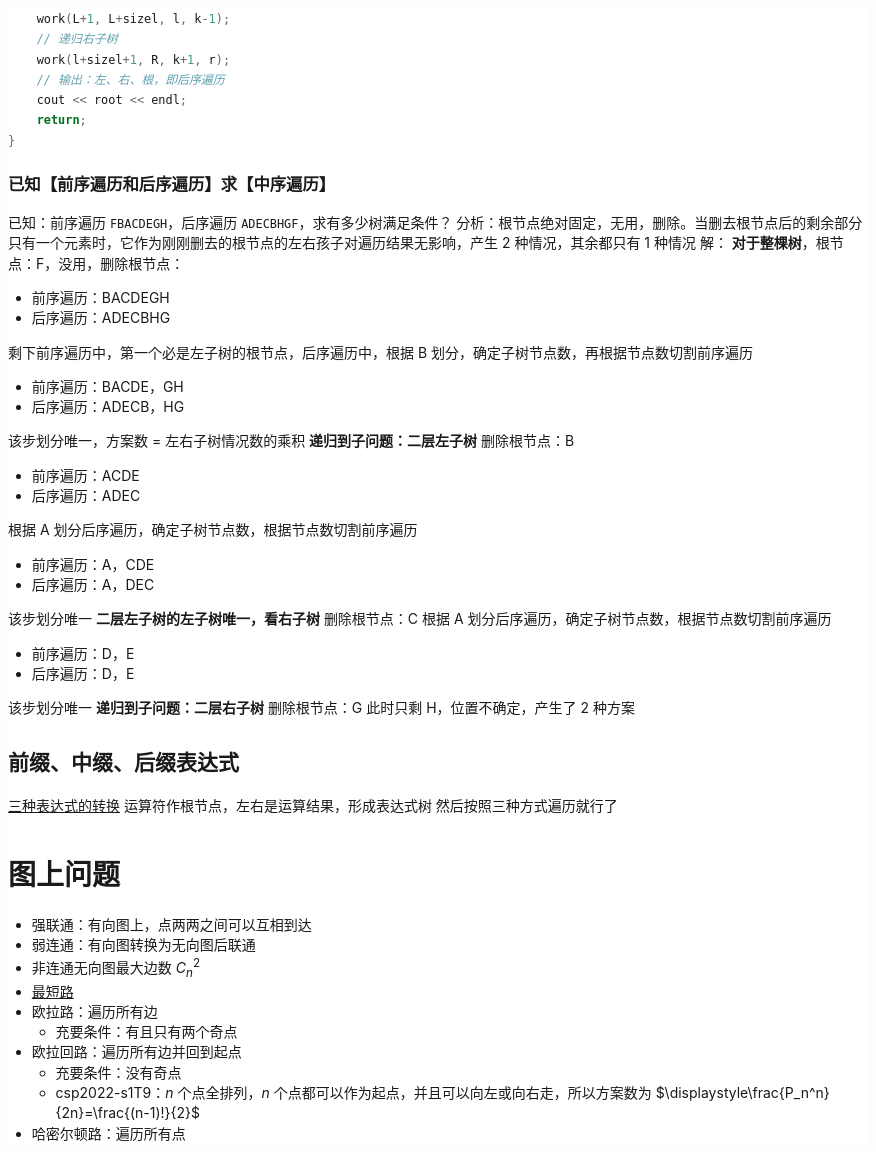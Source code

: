 ```cpp
	work(L+1, L+sizel, l, k-1);
	// 递归右子树
	work(l+sizel+1, R, k+1, r);
	// 输出：左、右、根，即后序遍历 
	cout << root << endl; 
	return;
}
```
### 已知【前序遍历和后序遍历】求【中序遍历】
已知：前序遍历 `FBACDEGH`，后序遍历 `ADECBHGF`，求有多少树满足条件？
分析：根节点绝对固定，无用，删除。当删去根节点后的剩余部分只有一个元素时，它作为刚刚删去的根节点的左右孩子对遍历结果无影响，产生 2 种情况，其余都只有 1 种情况
解：
**对于整棵树**，根节点：F，没用，删除根节点：
- 前序遍历：BACDEGH
- 后序遍历：ADECBHG

剩下前序遍历中，第一个必是左子树的根节点，后序遍历中，根据 B 划分，确定子树节点数，再根据节点数切割前序遍历
- 前序遍历：BACDE，GH
- 后序遍历：ADECB，HG

该步划分唯一，方案数 = 左右子树情况数的乘积
**递归到子问题：二层左子树**
删除根节点：B
- 前序遍历：ACDE
- 后序遍历：ADEC

根据 A 划分后序遍历，确定子树节点数，根据节点数切割前序遍历
- 前序遍历：A，CDE
- 后序遍历：A，DEC

该步划分唯一
**二层左子树的左子树唯一，看右子树**
删除根节点：C
根据 A 划分后序遍历，确定子树节点数，根据节点数切割前序遍历
- 前序遍历：D，E
- 后序遍历：D，E

该步划分唯一
**递归到子问题：二层右子树**
删除根节点：G
此时只剩 H，位置不确定，产生了 2 种方案

## 前缀、中缀、后缀表达式
[三种表达式的转换](https://blog.csdn.net/walkerkalr/article/details/22798365)
运算符作根节点，左右是运算结果，形成表达式树
然后按照三种方式遍历就行了

# 图上问题
- 强联通：有向图上，点两两之间可以互相到达
- 弱连通：有向图转换为无向图后联通
- 非连通无向图最大边数 $C_n^2$
- [最短路](https://www.cnblogs.com/LittleDrinks/p/17592593.html)
- 欧拉路：遍历所有边
	- 充要条件：有且只有两个奇点
- 欧拉回路：遍历所有边并回到起点
	- 充要条件：没有奇点
	- csp2022-s1T9：$n$ 个点全排列，$n$ 个点都可以作为起点，并且可以向左或向右走，所以方案数为 $\displaystyle\frac{P_n^n}{2n}=\frac{(n-1)!}{2}$
- 哈密尔顿路：遍历所有点
